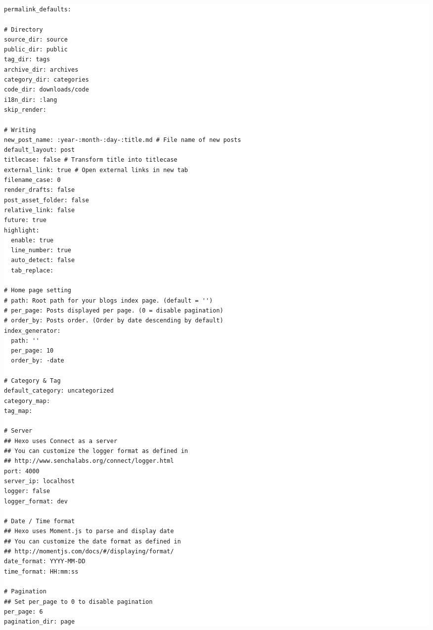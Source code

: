 ```
permalink_defaults:

# Directory
source_dir: source
public_dir: public
tag_dir: tags
archive_dir: archives
category_dir: categories
code_dir: downloads/code
i18n_dir: :lang
skip_render:

# Writing
new_post_name: :year-:month-:day-:title.md # File name of new posts
default_layout: post
titlecase: false # Transform title into titlecase
external_link: true # Open external links in new tab
filename_case: 0
render_drafts: false
post_asset_folder: false
relative_link: false
future: true
highlight:
  enable: true
  line_number: true
  auto_detect: false
  tab_replace:
  
# Home page setting
# path: Root path for your blogs index page. (default = '')
# per_page: Posts displayed per page. (0 = disable pagination)
# order_by: Posts order. (Order by date descending by default)
index_generator:
  path: ''
  per_page: 10
  order_by: -date
  
# Category & Tag
default_category: uncategorized
category_map:
tag_map:

# Server
## Hexo uses Connect as a server
## You can customize the logger format as defined in
## http://www.senchalabs.org/connect/logger.html
port: 4000
server_ip: localhost
logger: false
logger_format: dev

# Date / Time format
## Hexo uses Moment.js to parse and display date
## You can customize the date format as defined in
## http://momentjs.com/docs/#/displaying/format/
date_format: YYYY-MM-DD
time_format: HH:mm:ss

# Pagination
## Set per_page to 0 to disable pagination
per_page: 6
pagination_dir: page

```